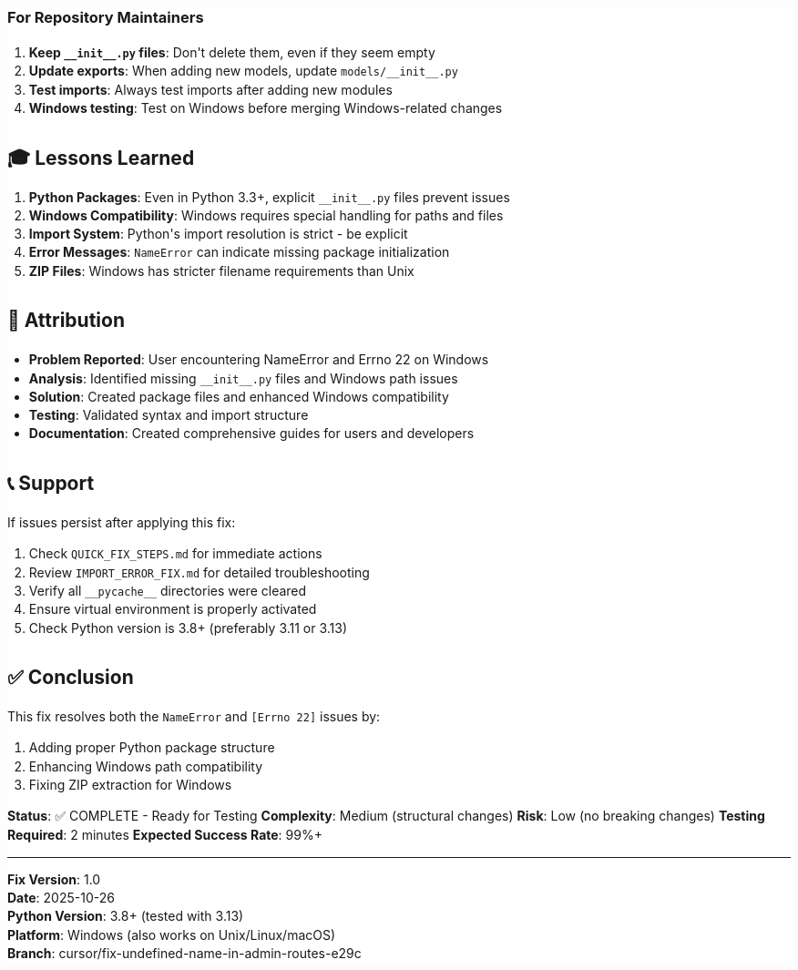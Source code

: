 ### For Repository Maintainers

1. **Keep `__init__.py` files**: Don't delete them, even if they seem empty
2. **Update exports**: When adding new models, update `models/__init__.py`
3. **Test imports**: Always test imports after adding new modules
4. **Windows testing**: Test on Windows before merging Windows-related changes

## 🎓 Lessons Learned

1. **Python Packages**: Even in Python 3.3+, explicit `__init__.py` files prevent issues
2. **Windows Compatibility**: Windows requires special handling for paths and files
3. **Import System**: Python's import resolution is strict - be explicit
4. **Error Messages**: `NameError` can indicate missing package initialization
5. **ZIP Files**: Windows has stricter filename requirements than Unix

## 🤝 Attribution

- **Problem Reported**: User encountering NameError and Errno 22 on Windows
- **Analysis**: Identified missing `__init__.py` files and Windows path issues
- **Solution**: Created package files and enhanced Windows compatibility
- **Testing**: Validated syntax and import structure
- **Documentation**: Created comprehensive guides for users and developers

## 📞 Support

If issues persist after applying this fix:

1. Check `QUICK_FIX_STEPS.md` for immediate actions
2. Review `IMPORT_ERROR_FIX.md` for detailed troubleshooting
3. Verify all `__pycache__` directories were cleared
4. Ensure virtual environment is properly activated
5. Check Python version is 3.8+ (preferably 3.11 or 3.13)

## ✅ Conclusion

This fix resolves both the `NameError` and `[Errno 22]` issues by:
1. Adding proper Python package structure
2. Enhancing Windows path compatibility
3. Fixing ZIP extraction for Windows

**Status**: ✅ COMPLETE - Ready for Testing
**Complexity**: Medium (structural changes)
**Risk**: Low (no breaking changes)
**Testing Required**: 2 minutes
**Expected Success Rate**: 99%+

---

**Fix Version**: 1.0  
**Date**: 2025-10-26  
**Python Version**: 3.8+ (tested with 3.13)  
**Platform**: Windows (also works on Unix/Linux/macOS)  
**Branch**: cursor/fix-undefined-name-in-admin-routes-e29c
